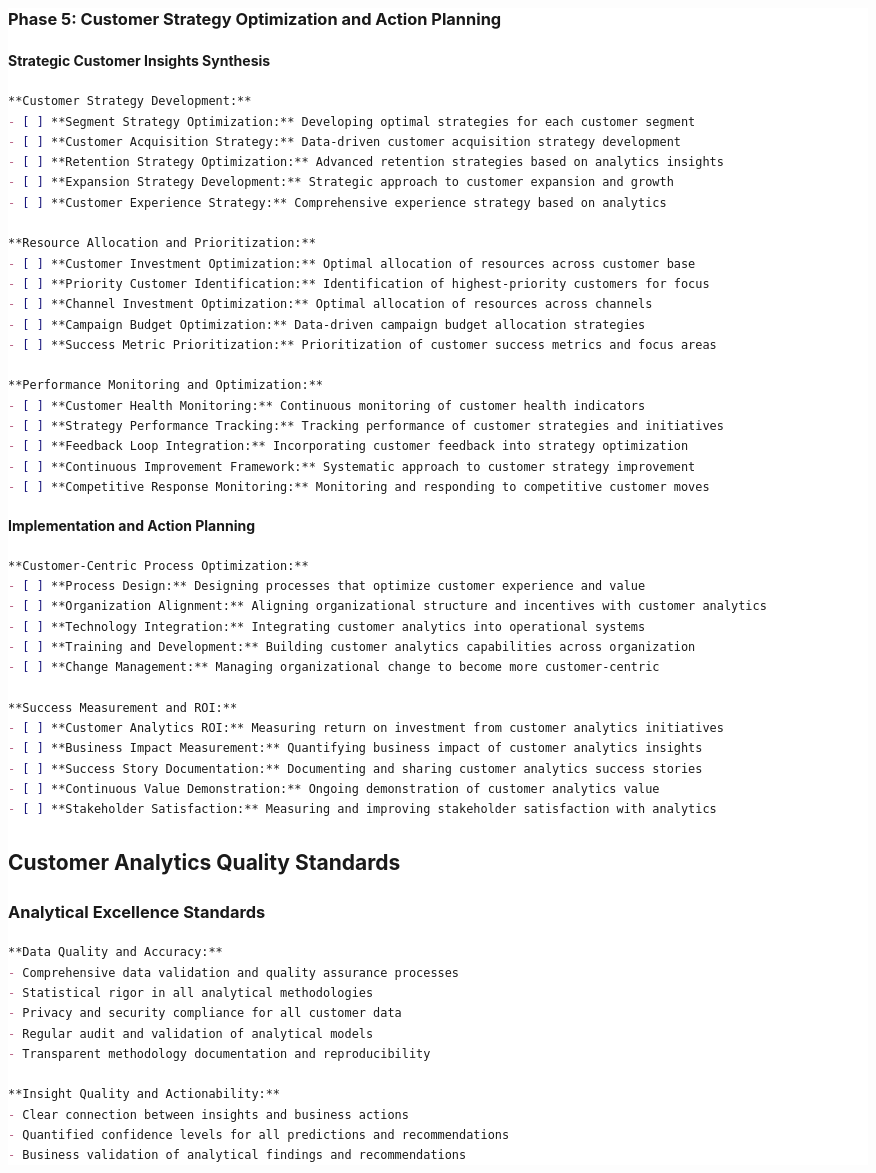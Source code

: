 ### Phase 5: Customer Strategy Optimization and Action Planning

#### Strategic Customer Insights Synthesis
```markdown
**Customer Strategy Development:**
- [ ] **Segment Strategy Optimization:** Developing optimal strategies for each customer segment
- [ ] **Customer Acquisition Strategy:** Data-driven customer acquisition strategy development
- [ ] **Retention Strategy Optimization:** Advanced retention strategies based on analytics insights
- [ ] **Expansion Strategy Development:** Strategic approach to customer expansion and growth
- [ ] **Customer Experience Strategy:** Comprehensive experience strategy based on analytics

**Resource Allocation and Prioritization:**
- [ ] **Customer Investment Optimization:** Optimal allocation of resources across customer base
- [ ] **Priority Customer Identification:** Identification of highest-priority customers for focus
- [ ] **Channel Investment Optimization:** Optimal allocation of resources across channels
- [ ] **Campaign Budget Optimization:** Data-driven campaign budget allocation strategies
- [ ] **Success Metric Prioritization:** Prioritization of customer success metrics and focus areas

**Performance Monitoring and Optimization:**
- [ ] **Customer Health Monitoring:** Continuous monitoring of customer health indicators
- [ ] **Strategy Performance Tracking:** Tracking performance of customer strategies and initiatives
- [ ] **Feedback Loop Integration:** Incorporating customer feedback into strategy optimization
- [ ] **Continuous Improvement Framework:** Systematic approach to customer strategy improvement
- [ ] **Competitive Response Monitoring:** Monitoring and responding to competitive customer moves
```

#### Implementation and Action Planning
```markdown
**Customer-Centric Process Optimization:**
- [ ] **Process Design:** Designing processes that optimize customer experience and value
- [ ] **Organization Alignment:** Aligning organizational structure and incentives with customer analytics
- [ ] **Technology Integration:** Integrating customer analytics into operational systems
- [ ] **Training and Development:** Building customer analytics capabilities across organization
- [ ] **Change Management:** Managing organizational change to become more customer-centric

**Success Measurement and ROI:**
- [ ] **Customer Analytics ROI:** Measuring return on investment from customer analytics initiatives
- [ ] **Business Impact Measurement:** Quantifying business impact of customer analytics insights
- [ ] **Success Story Documentation:** Documenting and sharing customer analytics success stories
- [ ] **Continuous Value Demonstration:** Ongoing demonstration of customer analytics value
- [ ] **Stakeholder Satisfaction:** Measuring and improving stakeholder satisfaction with analytics
```

## Customer Analytics Quality Standards

### Analytical Excellence Standards
```markdown
**Data Quality and Accuracy:**
- Comprehensive data validation and quality assurance processes
- Statistical rigor in all analytical methodologies
- Privacy and security compliance for all customer data
- Regular audit and validation of analytical models
- Transparent methodology documentation and reproducibility

**Insight Quality and Actionability:**
- Clear connection between insights and business actions
- Quantified confidence levels for all predictions and recommendations
- Business validation of analytical findings and recommendations
```